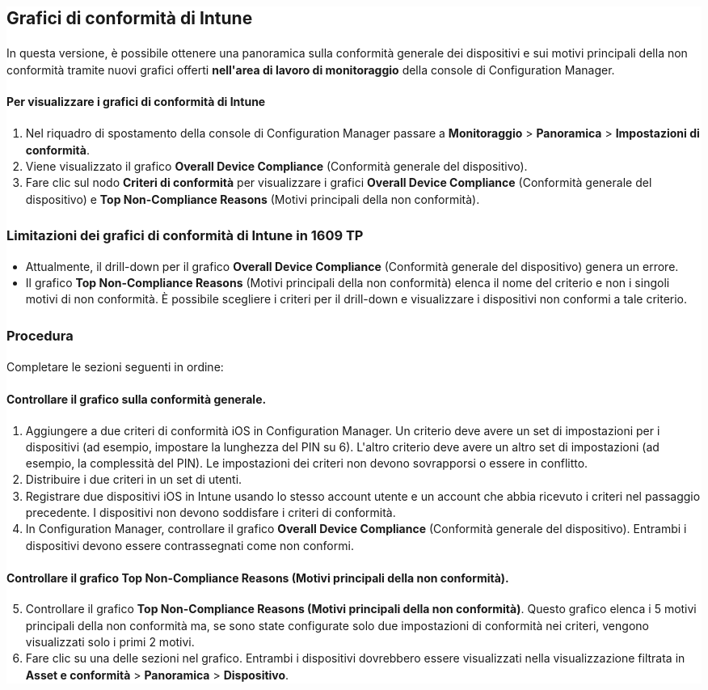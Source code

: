 


## <a name="intune-compliance-charts"></a>Grafici di conformità di Intune
In questa versione, è possibile ottenere una panoramica sulla conformità generale dei dispositivi e sui motivi principali della non conformità tramite nuovi grafici offerti **nell'area di lavoro di monitoraggio** della console di Configuration Manager.

#### <a name="to-view-the-intune-compliance-charts"></a>Per visualizzare i grafici di conformità di Intune
1. Nel riquadro di spostamento della console di Configuration Manager passare a **Monitoraggio** > **Panoramica** > **Impostazioni di conformità**.
2. Viene visualizzato il grafico **Overall Device Compliance** (Conformità generale del dispositivo).
3. Fare clic sul nodo **Criteri di conformità** per visualizzare i grafici **Overall Device Compliance** (Conformità generale del dispositivo) e **Top Non-Compliance Reasons** (Motivi principali della non conformità).

### <a name="limitations-of-intune-compliance-charts-in-tp-1609"></a>Limitazioni dei grafici di conformità di Intune in 1609 TP
- Attualmente, il drill-down per il grafico **Overall Device Compliance** (Conformità generale del dispositivo) genera un errore.
- Il grafico **Top Non-Compliance Reasons** (Motivi principali della non conformità) elenca il nome del criterio e non i singoli motivi di non conformità. È possibile scegliere i criteri per il drill-down e visualizzare i dispositivi non conformi a tale criterio.

### <a name="try-it-out"></a>Procedura
Completare le sezioni seguenti in ordine:

#### <a name="check-overall-compliance-chart"></a>Controllare il grafico sulla conformità generale.
1. Aggiungere a due criteri di conformità iOS in Configuration Manager. Un criterio deve avere un set di impostazioni per i dispositivi (ad esempio, impostare la lunghezza del PIN su 6). L'altro criterio deve avere un altro set di impostazioni (ad esempio, la complessità del PIN). Le impostazioni dei criteri non devono sovrapporsi o essere in conflitto.
2. Distribuire i due criteri in un set di utenti.
3. Registrare due dispositivi iOS in Intune usando lo stesso account utente e un account che abbia ricevuto i criteri nel passaggio precedente. I dispositivi non devono soddisfare i criteri di conformità.
4. In Configuration Manager, controllare il grafico **Overall Device Compliance** (Conformità generale del dispositivo). Entrambi i dispositivi devono essere contrassegnati come non conformi.


#### <a name="check-the-top-non-compliance-reasons-chart"></a>Controllare il grafico Top Non-Compliance Reasons (Motivi principali della non conformità).
5. Controllare il grafico **Top Non-Compliance Reasons (Motivi principali della non conformità)**. Questo grafico elenca i 5 motivi principali della non conformità ma, se sono state configurate solo due impostazioni di conformità nei criteri, vengono visualizzati solo i primi 2 motivi.
6. Fare clic su una delle sezioni nel grafico. Entrambi i dispositivi dovrebbero essere visualizzati nella visualizzazione filtrata in **Asset e conformità** > **Panoramica** > **Dispositivo**.
